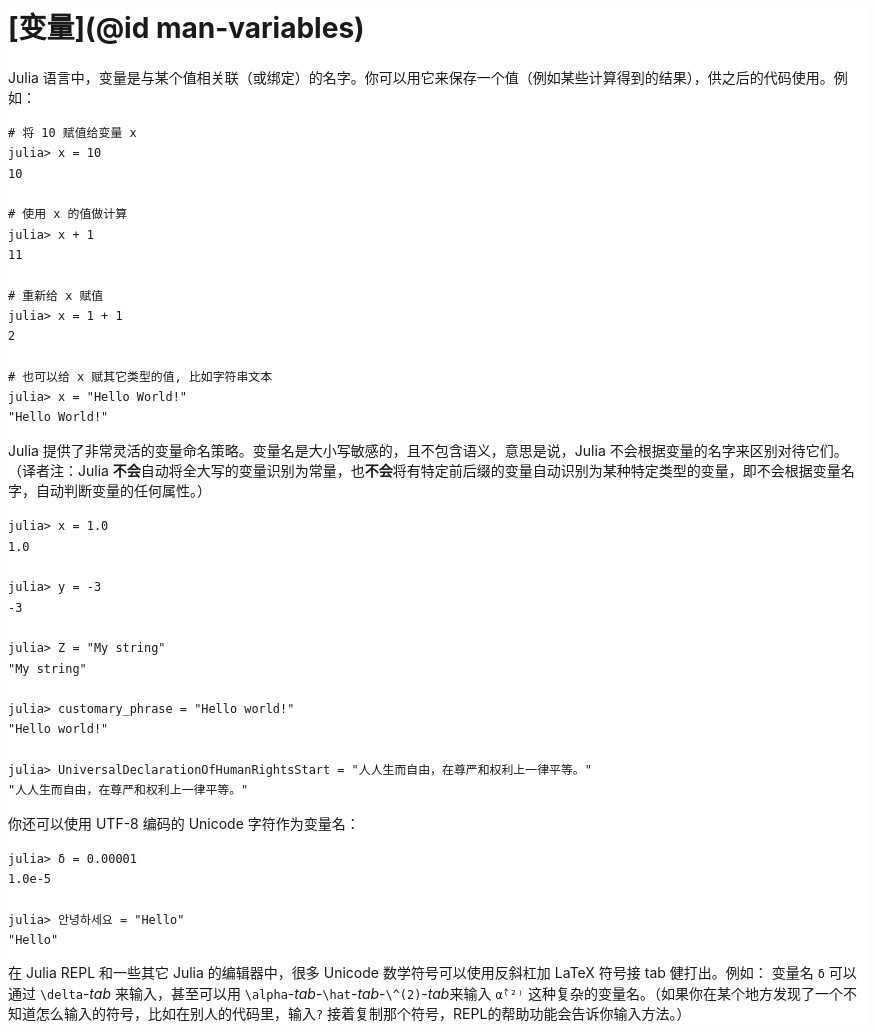 # [变量](@id man-variables)

Julia 语言中，变量是与某个值相关联（或绑定）的名字。你可以用它来保存一个值（例如某些计算得到的结果），供之后的代码使用。例如：

```julia-repl
# 将 10 赋值给变量 x
julia> x = 10
10

# 使用 x 的值做计算
julia> x + 1
11

# 重新给 x 赋值
julia> x = 1 + 1
2

# 也可以给 x 赋其它类型的值, 比如字符串文本
julia> x = "Hello World!"
"Hello World!"
```

Julia 提供了非常灵活的变量命名策略。变量名是大小写敏感的，且不包含语义，意思是说，Julia 不会根据变量的名字来区别对待它们。
（译者注：Julia **不会**自动将全大写的变量识别为常量，也**不会**将有特定前后缀的变量自动识别为某种特定类型的变量，即不会根据变量名字，自动判断变量的任何属性。）

```jldoctest
julia> x = 1.0
1.0

julia> y = -3
-3

julia> Z = "My string"
"My string"

julia> customary_phrase = "Hello world!"
"Hello world!"

julia> UniversalDeclarationOfHumanRightsStart = "人人生而自由，在尊严和权利上一律平等。"
"人人生而自由，在尊严和权利上一律平等。"
```

你还可以使用 UTF-8 编码的 Unicode 字符作为变量名：

```jldoctest
julia> δ = 0.00001
1.0e-5

julia> 안녕하세요 = "Hello"
"Hello"
```

在 Julia REPL 和一些其它 Julia 的编辑器中，很多 Unicode 数学符号可以使用反斜杠加 LaTeX 符号接 tab 健打出。例如： 变量名 `δ` 可以通过 `\delta`-*tab* 来输入，甚至可以用 `\alpha`-*tab*-`\hat`-*tab*-`\^(2)`-*tab*来输入 `α̂⁽²⁾` 这种复杂的变量名。（如果你在某个地方发现了一个不知道怎么输入的符号，比如在别人的代码里，输入`?` 接着复制那个符号，REPL的帮助功能会告诉你输入方法。）
